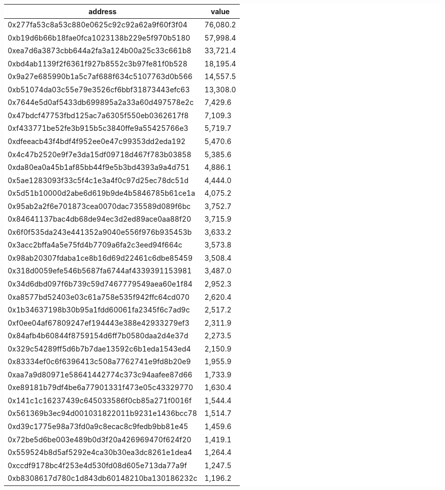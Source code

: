 | address | value |
| --- | --- |
| 0x277fa53c8a53c880e0625c92c92a62a9f60f3f04 | 76,080.2 |
| 0xb19d6b66b18fae0fca1023138b229e5f970b5180 | 57,998.4 |
| 0xea7d6a3873cbb644a2fa3a124b00a25c33c661b8 | 33,721.4 |
| 0xbd4ab1139f2f6361f927b8552c3b97fe81f0b528 | 18,195.4 |
| 0x9a27e685990b1a5c7af688f634c5107763d0b566 | 14,557.5 |
| 0xb51074da03c55e79e3526cf6bbf31873443efc63 | 13,308.0 |
| 0x7644e5d0af5433db699895a2a33a60d497578e2c | 7,429.6 |
| 0x47bdcf47753fbd125ac7a6305f550eb0362617f8 | 7,109.3 |
| 0xf433771be52fe3b915b5c3840ffe9a55425766e3 | 5,719.7 |
| 0xdfeeacb43f4bdf4f952ee0e47c99353dd2eda192 | 5,470.6 |
| 0x4c47b2520e9f7e3da15df09718d467f783b03858 | 5,385.6 |
| 0xda80ea0a45b1af85bb44f9e5b3bd4393a9a4d751 | 4,886.1 |
| 0x5ae1283093f33c5f4c1e3a4f0c97d25ec78dc51d | 4,444.0 |
| 0x5d51b10000d2abe6d619b9de4b5846785b61ce1a | 4,075.2 |
| 0x95ab2a2f6e701873cea0070dac735589d089f6bc | 3,752.7 |
| 0x84641137bac4db68de94ec3d2ed89ace0aa88f20 | 3,715.9 |
| 0x6f0f535da243e441352a9040e556f976b935453b | 3,633.2 |
| 0x3acc2bffa4a5e75fd4b7709a6fa2c3eed94f664c | 3,573.8 |
| 0x98ab20307fdaba1ce8b16d69d22461c6dbe85459 | 3,508.4 |
| 0x318d0059efe546b5687fa6744af4339391153981 | 3,487.0 |
| 0x34d6dbd097f6b739c59d7467779549aea60e1f84 | 2,952.3 |
| 0xa8577bd52403e03c61a758e535f942ffc64cd070 | 2,620.4 |
| 0x1b34637198b30b95a1fdd60061fa2345f6c7ad9c | 2,517.2 |
| 0xf0ee04af67809247ef194443e388e42933279ef3 | 2,311.9 |
| 0x84afb4b60844f8759154d6ff7b0580daa2d4e37d | 2,273.5 |
| 0x329c54289ff5d6b7b7dae13592c6b1eda1543ed4 | 2,150.9 |
| 0x83334ef0c6f6396413c508a7762741e9fd8b20e9 | 1,955.9 |
| 0xaa7a9d80971e58641442774c373c94aafee87d66 | 1,733.9 |
| 0xe89181b79df4be6a77901331f473e05c43329770 | 1,630.4 |
| 0x141c1c16237439c645033586f0cb85a271f0016f | 1,544.4 |
| 0x561369b3ec94d001031822011b9231e1436bcc78 | 1,514.7 |
| 0xd39c1775e98a73fd0a9c8ecac8c9fedb9bb81e45 | 1,459.6 |
| 0x72be5d6be003e489b0d3f20a426969470f624f20 | 1,419.1 |
| 0x559524b8d5af5292e4ca30b30ea3dc8261e1dea4 | 1,264.4 |
| 0xccdf9178bc4f253e4d530fd08d605e713da77a9f | 1,247.5 |
| 0xb8308617d780c1d843db60148210ba130186232c | 1,196.2 |